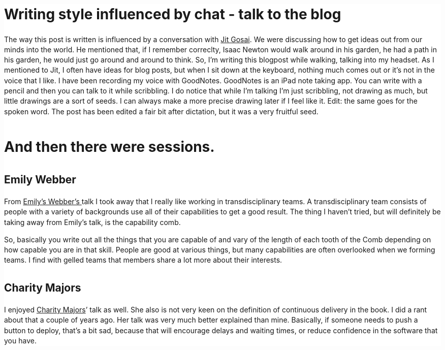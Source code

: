 
<a id="orgcead00a"></a>
# Writing style influenced by chat - talk to the blog

The way this post is written is influenced by a conversation with [Jit Gosai](https://www.jitgo.uk). We
were discussing how to get ideas out from our minds into the world. He mentioned
that, if I remember correclty, Isaac Newton would walk around in his garden, he
had a path in his garden, he would just go around and around to think. So, I&rsquo;m
writing this blogpost while walking, talking into my headset. As I mentioned to
Jit, I often have ideas for blog posts, but when I sit down at the keyboard,
nothing much comes out or it&rsquo;s not in the voice that I like. I have been
recording my voice with GoodNotes. GoodNotes is an iPad note taking app. You can
write with a pencil and then you can talk to it while scribbling. I do notice
that while I&rsquo;m talking I&rsquo;m just scribbling, not drawing as much, but little
drawings are a sort of seeds. I can always make a more precise drawing later if
I feel like it. Edit: the same goes for the spoken word. The post has been
edited a fair bit after dictation, but it was a very fruitful seed.


<a id="org3661ffb"></a>

# And then there were sessions.
<a id="org4c45ab6"></a>
## Emily Webber

From [Emily&rsquo;s Webber&rsquo;s ](https://emilywebber.co.uk)talk I took away that I really like working in
transdisciplinary teams. A transdisciplinary team consists of people with a variety of
backgrounds use all of their capabilities to get a good result. The thing I
haven&rsquo;t tried, but will definitely be taking away from Emily&rsquo;s talk, is the capability comb.

So, basically you write out all the things that you are capable of and vary of
the length of each tooth of the Comb depending on how capable you are in
that skill. People are good at
various things, but many capabilities are often overlooked when we forming teams. I find with gelled teams that members share a lot
more about their interests.


<a id="org930cf91"></a>
## Charity Majors

I enjoyed [Charity Majors](https://charity.wtf/about/ )&rsquo; talk as well. She also is not very keen on the definition of continuous
delivery in the book. I did a rant about that a couple of years ago. Her talk
was very much better explained than mine. Basically, if someone needs to push a button to
deploy, that&rsquo;s a bit sad, because that will encourage delays and waiting times,
or reduce confidence in the software that you have.
